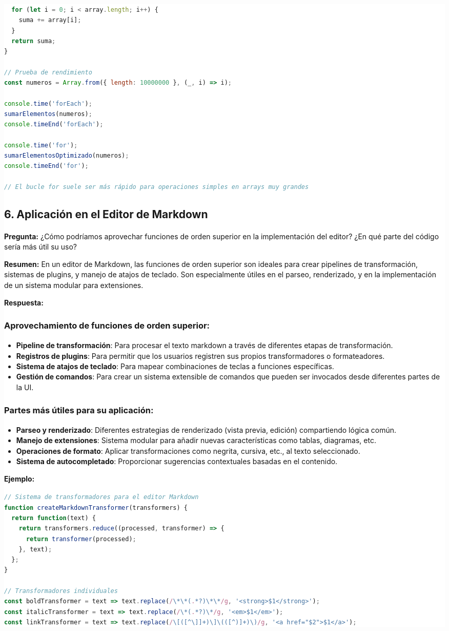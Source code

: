 ```javascript
  for (let i = 0; i < array.length; i++) {
    suma += array[i];
  }
  return suma;
}

// Prueba de rendimiento
const numeros = Array.from({ length: 10000000 }, (_, i) => i);

console.time('forEach');
sumarElementos(numeros);
console.timeEnd('forEach');

console.time('for');
sumarElementosOptimizado(numeros);
console.timeEnd('for');

// El bucle for suele ser más rápido para operaciones simples en arrays muy grandes
```

## 6. Aplicación en el Editor de Markdown

**Pregunta:** ¿Cómo podríamos aprovechar funciones de orden superior en la implementación del editor? ¿En qué parte del código sería más útil su uso?

**Resumen:** En un editor de Markdown, las funciones de orden superior son ideales para crear pipelines de transformación, sistemas de plugins, y manejo de atajos de teclado. Son especialmente útiles en el parseo, renderizado, y en la implementación de un sistema modular para extensiones.

**Respuesta:**

### Aprovechamiento de funciones de orden superior:
- **Pipeline de transformación**: Para procesar el texto markdown a través de diferentes etapas de transformación.
- **Registros de plugins**: Para permitir que los usuarios registren sus propios transformadores o formateadores.
- **Sistema de atajos de teclado**: Para mapear combinaciones de teclas a funciones específicas.
- **Gestión de comandos**: Para crear un sistema extensible de comandos que pueden ser invocados desde diferentes partes de la UI.

### Partes más útiles para su aplicación:
- **Parseo y renderizado**: Diferentes estrategias de renderizado (vista previa, edición) compartiendo lógica común.
- **Manejo de extensiones**: Sistema modular para añadir nuevas características como tablas, diagramas, etc.
- **Operaciones de formato**: Aplicar transformaciones como negrita, cursiva, etc., al texto seleccionado.
- **Sistema de autocompletado**: Proporcionar sugerencias contextuales basadas en el contenido.

**Ejemplo:**
```javascript
// Sistema de transformadores para el editor Markdown
function createMarkdownTransformer(transformers) {
  return function(text) {
    return transformers.reduce((processed, transformer) => {
      return transformer(processed);
    }, text);
  };
}

// Transformadores individuales
const boldTransformer = text => text.replace(/\*\*(.*?)\*\*/g, '<strong>$1</strong>');
const italicTransformer = text => text.replace(/\*(.*?)\*/g, '<em>$1</em>');
const linkTransformer = text => text.replace(/\[([^\]]+)\]\(([^)]+)\)/g, '<a href="$2">$1</a>');
```